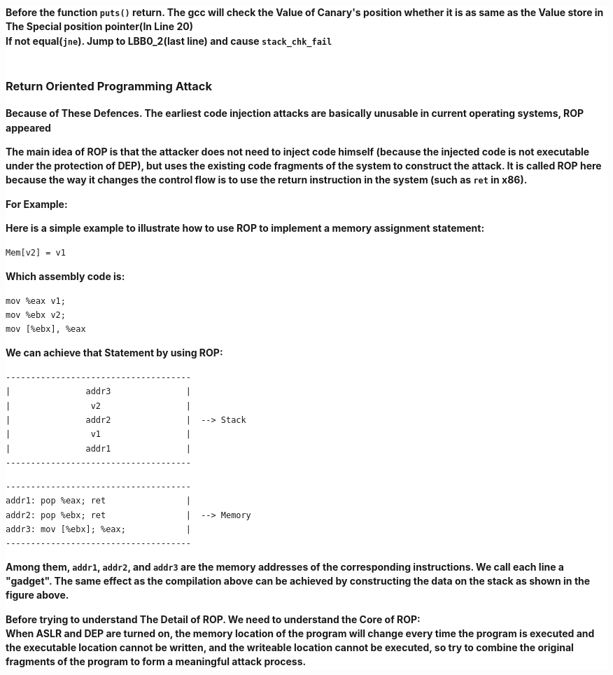 
**Before the function ```puts()``` return. The gcc will check the Value of Canary's position whether it is as same as the Value store in The Special position pointer(In Line 20)<br>**
**If not equal(```jne```). Jump to LBB0_2(last line) and cause ```stack_chk_fail```**
<br><br>


### Return Oriented Programming Attack
**Because of These Defences. The earliest code injection attacks are basically unusable in current operating systems, ROP appeared**<br>

**The main idea of ROP is that the attacker does not need to inject code himself (because the injected code is not executable under the protection of DEP), but uses the existing code fragments of the system to construct the attack. It is called ROP here because the way it changes the control flow is to use the return instruction in the system (such as `ret` in x86).**
<br>


**For Example:**<br>

**Here is a simple example to illustrate how to use ROP to implement a memory assignment statement:**
```
Mem[v2] = v1
```
**Which assembly code is:**
```assembly
mov %eax v1;
mov %ebx v2;
mov [%ebx], %eax
```

**We can achieve that Statement by using ROP:**<br>

```
-------------------------------------
|               addr3               |
|                v2                 | 
|               addr2               |  --> Stack
|                v1                 |
|               addr1               |
-------------------------------------
```

```
-------------------------------------
addr1: pop %eax; ret                |
addr2: pop %ebx; ret                |  --> Memory
addr3: mov [%ebx]; %eax;            |
-------------------------------------
```
**Among them, `addr1`, `addr2`, and `addr3` are the memory addresses of the corresponding instructions. We call each line a "gadget". The same effect as the compilation above can be achieved by constructing the data on the stack as shown in the figure above.**<br>

**Before trying to understand The Detail of ROP. We need to understand the Core of ROP:**<br>
**When ASLR and DEP are turned on, the memory location of the program will change every time the program is executed and the executable location cannot be written, and the writeable location cannot be executed, so try to combine the original fragments of the program to form a meaningful attack process.**<br>
